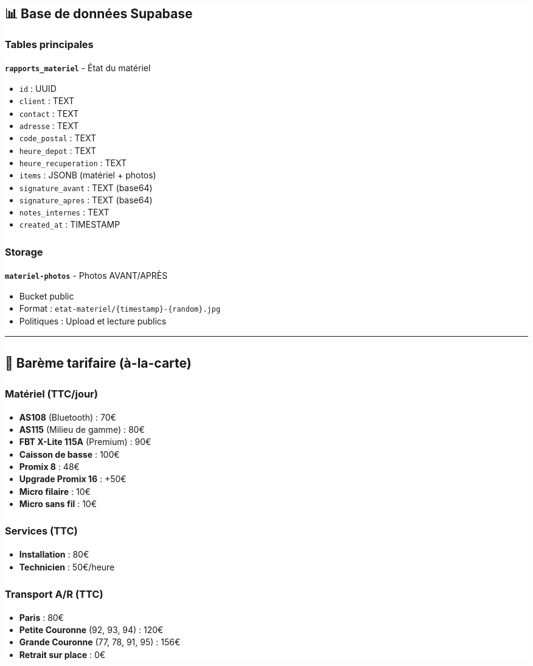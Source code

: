 
## 📊 Base de données Supabase

### Tables principales

**`rapports_materiel`** - État du matériel
- `id` : UUID
- `client` : TEXT
- `contact` : TEXT
- `adresse` : TEXT
- `code_postal` : TEXT
- `heure_depot` : TEXT
- `heure_recuperation` : TEXT
- `items` : JSONB (matériel + photos)
- `signature_avant` : TEXT (base64)
- `signature_apres` : TEXT (base64)
- `notes_internes` : TEXT
- `created_at` : TIMESTAMP

### Storage

**`materiel-photos`** - Photos AVANT/APRÈS
- Bucket public
- Format : `etat-materiel/{timestamp}-{random}.jpg`
- Politiques : Upload et lecture publics

---

## 🎨 Barème tarifaire (à-la-carte)

### Matériel (TTC/jour)
- **AS108** (Bluetooth) : 70€
- **AS115** (Milieu de gamme) : 80€
- **FBT X-Lite 115A** (Premium) : 90€
- **Caisson de basse** : 100€
- **Promix 8** : 48€
- **Upgrade Promix 16** : +50€
- **Micro filaire** : 10€
- **Micro sans fil** : 10€

### Services (TTC)
- **Installation** : 80€
- **Technicien** : 50€/heure

### Transport A/R (TTC)
- **Paris** : 80€
- **Petite Couronne** (92, 93, 94) : 120€
- **Grande Couronne** (77, 78, 91, 95) : 156€
- **Retrait sur place** : 0€
